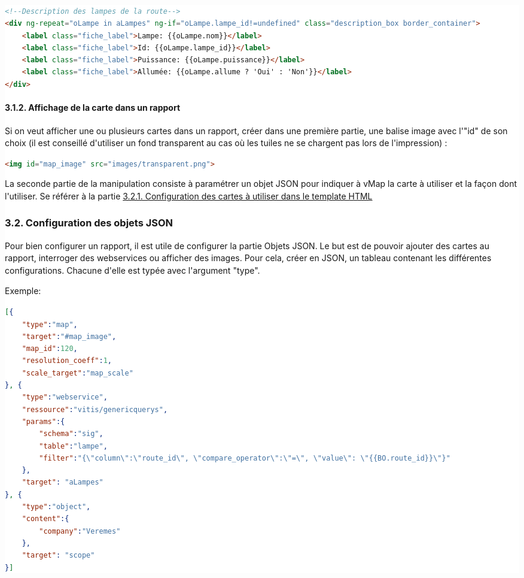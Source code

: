 ``` html
<!--Description des lampes de la route-->
<div ng-repeat="oLampe in aLampes" ng-if="oLampe.lampe_id!=undefined" class="description_box border_container">
    <label class="fiche_label">Lampe: {{oLampe.nom}}</label>
    <label class="fiche_label">Id: {{oLampe.lampe_id}}</label>
    <label class="fiche_label">Puissance: {{oLampe.puissance}}</label>
    <label class="fiche_label">Allumée: {{oLampe.allume ? 'Oui' : 'Non'}}</label>
</div>
```

#### 3.1.2. Affichage de la carte dans un rapport

Si on veut afficher une ou plusieurs cartes dans un rapport, créer dans
une première partie, une balise image avec l'"id" de son choix (il est
conseillé d'utiliser un fond transparent au cas où les tuiles ne se
chargent pas lors de l'impression) :

``` html
<img id="map_image" src="images/transparent.png">
```

La seconde partie de la manipulation consiste à paramétrer un objet JSON
pour indiquer à vMap la carte à utiliser et la façon dont l'utiliser. Se
référer à la partie [3.2.1. Configuration des cartes à utiliser dans le
template
HTML](#3.2.1-configuration-des-cartes-a-utiliser-dans-le-template-html)

### 3.2. Configuration des objets JSON

Pour bien configurer un rapport, il est utile de configurer la partie
Objets JSON. Le but est de pouvoir ajouter des cartes au rapport,
interroger des webservices ou afficher des images. Pour cela, créer en
JSON, un tableau contenant les différentes configurations. Chacune
d'elle est typée avec l'argument "type".

Exemple:

``` json
[{
    "type":"map",
    "target":"#map_image",
    "map_id":120,
    "resolution_coeff":1,
    "scale_target":"map_scale"
}, {
    "type":"webservice",
    "ressource":"vitis/genericquerys",
    "params":{
        "schema":"sig",
        "table":"lampe",
        "filter":"{\"column\":\"route_id\", \"compare_operator\":\"=\", \"value\": \"{{BO.route_id}}\"}"
    },
    "target": "aLampes"
}, {
    "type":"object",
    "content":{
        "company":"Veremes"
    },
    "target": "scope"
}]
```
